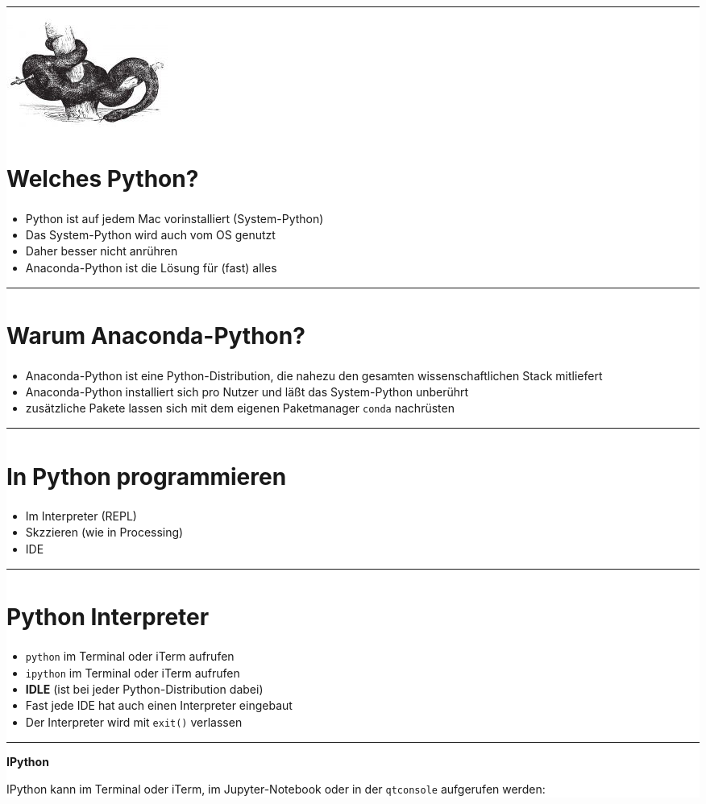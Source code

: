 ***

![](images/anaconda-s.jpg)

# Welches Python?

- Python ist auf jedem Mac vorinstalliert (System-Python)
- Das System-Python wird auch vom OS genutzt
- Daher besser nicht anrühren
- Anaconda-Python ist die Lösung für (fast) alles

***

# Warum Anaconda-Python?

- Anaconda-Python ist eine Python-Distribution, die nahezu den gesamten wissenschaftlichen Stack mitliefert
- Anaconda-Python installiert sich pro Nutzer und läßt das System-Python unberührt
- zusätzliche Pakete lassen sich mit dem eigenen Paketmanager `conda` nachrüsten

***

# In Python programmieren

- Im Interpreter (REPL)
- Skzzieren (wie in Processing)
- IDE

***

# Python Interpreter

- `python` im Terminal oder iTerm aufrufen
- `ipython` im Terminal oder iTerm aufrufen
- **IDLE** (ist bei jeder Python-Distribution dabei)
- Fast jede IDE hat auch einen Interpreter eingebaut
- Der Interpreter wird mit `exit()` verlassen

***

**IPython**

IPython kann im Terminal oder iTerm, im Jupyter-Notebook oder in der `qtconsole` aufgerufen werden:
